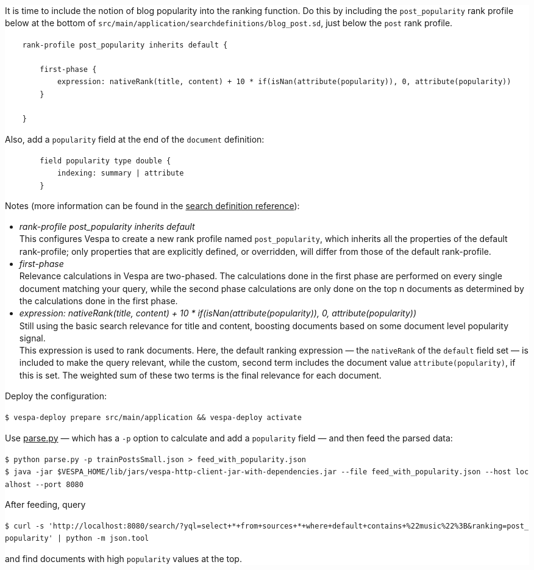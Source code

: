 It is time to include the notion of blog popularity into the ranking function. Do this by including the `post_popularity` rank profile below at the bottom of `src/main/application/searchdefinitions/blog_post.sd`, just below the `post` rank profile.

        rank-profile post_popularity inherits default {
    
            first-phase {
                expression: nativeRank(title, content) + 10 * if(isNan(attribute(popularity)), 0, attribute(popularity))
            }
    
        }

Also, add a `popularity` field at the end of the `document` definition:

            field popularity type double {
                indexing: summary | attribute
            }

Notes (more information can be found in the [search definition reference](https://docs.vespa.ai/en/reference/schema-reference.html#rank-profile)):

- _rank-profile post\_popularity inherits default_  
This configures Vespa to create a new rank profile named `post_popularity`, which inherits all the properties of the default rank-profile; only properties that are explicitly defined, or overridden, will differ from those of the default rank-profile.
- _first-phase_  
Relevance calculations in Vespa are two-phased. The calculations done in the first phase are performed on every single document matching your query, while the second phase calculations are only done on the top n documents as determined by the calculations done in the first phase.
- _expression: nativeRank(title, content) + 10 \* if(isNan(attribute(popularity)), 0, attribute(popularity))_  
Still using the basic search relevance for title and content, boosting documents based on some document level popularity signal.  
This expression is used to rank documents. Here, the default ranking expression — the `nativeRank` of the `default` field set — is included to make the query relevant, while the custom, second term includes the document value `attribute(popularity)`, if this is set. The weighted sum of these two terms is the final relevance for each document.

Deploy the configuration:

    $ vespa-deploy prepare src/main/application && vespa-deploy activate

Use [parse.py](https://github.com/vespa-engine/sample-apps/blob/master/blog-tutorial-shared/src/python/parse.py) — which has a `-p` option to calculate and add a `popularity` field — and then feed the parsed data:

    $ python parse.py -p trainPostsSmall.json > feed_with_popularity.json
    $ java -jar $VESPA_HOME/lib/jars/vespa-http-client-jar-with-dependencies.jar --file feed_with_popularity.json --host localhost --port 8080

After feeding, query

    $ curl -s 'http://localhost:8080/search/?yql=select+*+from+sources+*+where+default+contains+%22music%22%3B&ranking=post_popularity' | python -m json.tool

and find documents with high `popularity` values at the top.

